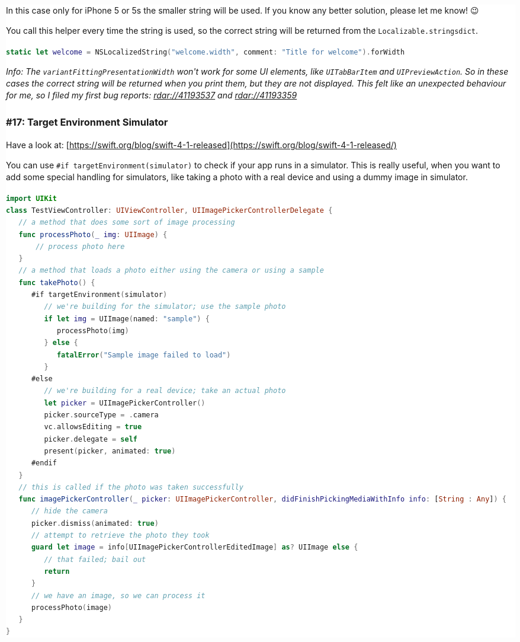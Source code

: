 In this case only for iPhone 5 or 5s the smaller string will be used. If you know any better solution, please let me know! 😉

You call this helper every time the string is used, so the correct string will be returned from the `Localizable.stringsdict`.

```swift
static let welcome = NSLocalizedString("welcome.width", comment: "Title for welcome").forWidth
```

_Info:
The `variantFittingPresentationWidth` won't work for some UI elements, like `UITabBarItem` and `UIPreviewAction`. So in these cases the correct string will be returned when you print them, but they are not displayed. This felt like an unexpected behaviour for me, so I filed my first bug reports: [rdar://41193537](https://openradar.appspot.com/41193537) and [rdar://41193359](https://openradar.appspot.com/41193359)_

### #17: Target Environment Simulator

Have a look at: [https://swift.org/blog/swift-4-1-released](https://swift.org/blog/swift-4-1-released/)

You can use `#if targetEnvironment(simulator)` to check if your app runs in a simulator. This is really useful, when you want to add some special handling for simulators, like taking a photo with a real device and using a dummy image in simulator.

```swift
import UIKit
class TestViewController: UIViewController, UIImagePickerControllerDelegate {
   // a method that does some sort of image processing
   func processPhoto(_ img: UIImage) {
       // process photo here
   }
   // a method that loads a photo either using the camera or using a sample
   func takePhoto() {
      #if targetEnvironment(simulator)
         // we're building for the simulator; use the sample photo
         if let img = UIImage(named: "sample") {
            processPhoto(img)
         } else {
            fatalError("Sample image failed to load")
         }
      #else
         // we're building for a real device; take an actual photo
         let picker = UIImagePickerController()
         picker.sourceType = .camera
         vc.allowsEditing = true
         picker.delegate = self
         present(picker, animated: true)
      #endif
   }
   // this is called if the photo was taken successfully
   func imagePickerController(_ picker: UIImagePickerController, didFinishPickingMediaWithInfo info: [String : Any]) {
      // hide the camera
      picker.dismiss(animated: true)
      // attempt to retrieve the photo they took
      guard let image = info[UIImagePickerControllerEditedImage] as? UIImage else {
         // that failed; bail out
         return
      }
      // we have an image, so we can process it
      processPhoto(image)
   }
}
```
